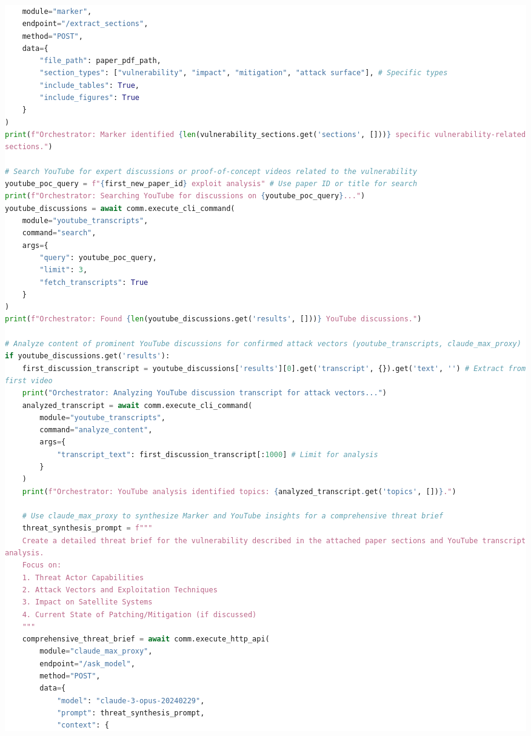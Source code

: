 ```python
    module="marker",
    endpoint="/extract_sections",
    method="POST",
    data={
        "file_path": paper_pdf_path,
        "section_types": ["vulnerability", "impact", "mitigation", "attack surface"], # Specific types
        "include_tables": True,
        "include_figures": True
    }
)
print(f"Orchestrator: Marker identified {len(vulnerability_sections.get('sections', []))} specific vulnerability-related sections.")

# Search YouTube for expert discussions or proof-of-concept videos related to the vulnerability
youtube_poc_query = f"{first_new_paper_id} exploit analysis" # Use paper ID or title for search
print(f"Orchestrator: Searching YouTube for discussions on {youtube_poc_query}...")
youtube_discussions = await comm.execute_cli_command(
    module="youtube_transcripts",
    command="search",
    args={
        "query": youtube_poc_query,
        "limit": 3,
        "fetch_transcripts": True
    }
)
print(f"Orchestrator: Found {len(youtube_discussions.get('results', []))} YouTube discussions.")

# Analyze content of prominent YouTube discussions for confirmed attack vectors (youtube_transcripts, claude_max_proxy)
if youtube_discussions.get('results'):
    first_discussion_transcript = youtube_discussions['results'][0].get('transcript', {}).get('text', '') # Extract from first video
    print("Orchestrator: Analyzing YouTube discussion transcript for attack vectors...")
    analyzed_transcript = await comm.execute_cli_command(
        module="youtube_transcripts",
        command="analyze_content",
        args={
            "transcript_text": first_discussion_transcript[:1000] # Limit for analysis
        }
    )
    print(f"Orchestrator: YouTube analysis identified topics: {analyzed_transcript.get('topics', [])}.")

    # Use claude_max_proxy to synthesize Marker and YouTube insights for a comprehensive threat brief
    threat_synthesis_prompt = f"""
    Create a detailed threat brief for the vulnerability described in the attached paper sections and YouTube transcript analysis.
    Focus on:
    1. Threat Actor Capabilities
    2. Attack Vectors and Exploitation Techniques
    3. Impact on Satellite Systems
    4. Current State of Patching/Mitigation (if discussed)
    """
    comprehensive_threat_brief = await comm.execute_http_api(
        module="claude_max_proxy",
        endpoint="/ask_model",
        method="POST",
        data={
            "model": "claude-3-opus-20240229",
            "prompt": threat_synthesis_prompt,
            "context": {
```